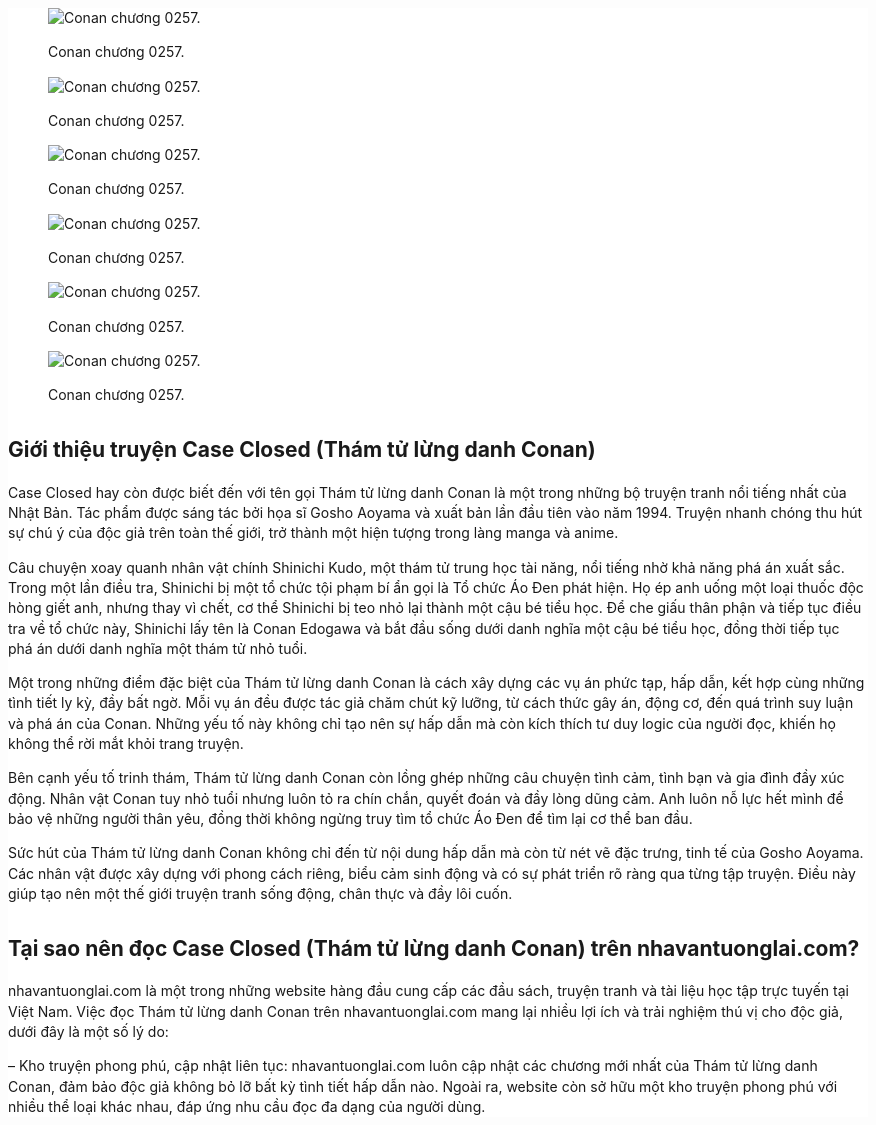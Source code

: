 <figure><img src="https://manga.nhavantuonglai.com/gosho-aoyama/case-closed/0257-13.jpg" alt="Conan chương 0257." title="Conan chương 0257." height=100% width=100%><figcaption></p>Conan chương 0257.</p></figcaption></figure>

<figure><img src="https://manga.nhavantuonglai.com/gosho-aoyama/case-closed/0257-14.jpg" alt="Conan chương 0257." title="Conan chương 0257." height=100% width=100%><figcaption></p>Conan chương 0257.</p></figcaption></figure>

<figure><img src="https://manga.nhavantuonglai.com/gosho-aoyama/case-closed/0257-15.jpg" alt="Conan chương 0257." title="Conan chương 0257." height=100% width=100%><figcaption></p>Conan chương 0257.</p></figcaption></figure>

<figure><img src="https://manga.nhavantuonglai.com/gosho-aoyama/case-closed/0257-16.jpg" alt="Conan chương 0257." title="Conan chương 0257." height=100% width=100%><figcaption></p>Conan chương 0257.</p></figcaption></figure>

<figure><img src="https://manga.nhavantuonglai.com/gosho-aoyama/case-closed/0257-17.jpg" alt="Conan chương 0257." title="Conan chương 0257." height=100% width=100%><figcaption></p>Conan chương 0257.</p></figcaption></figure>

<figure><img src="https://manga.nhavantuonglai.com/gosho-aoyama/case-closed/0257-18.jpg" alt="Conan chương 0257." title="Conan chương 0257." height=100% width=100%><figcaption></p>Conan chương 0257.</p></figcaption></figure>

## Giới thiệu truyện Case Closed (Thám tử lừng danh Conan)

Case Closed hay còn được biết đến với tên gọi Thám tử lừng danh Conan là một trong những bộ truyện tranh nổi tiếng nhất của Nhật Bản. Tác phẩm được sáng tác bởi họa sĩ Gosho Aoyama và xuất bản lần đầu tiên vào năm 1994. Truyện nhanh chóng thu hút sự chú ý của độc giả trên toàn thế giới, trở thành một hiện tượng trong làng manga và anime.

Câu chuyện xoay quanh nhân vật chính Shinichi Kudo, một thám tử trung học tài năng, nổi tiếng nhờ khả năng phá án xuất sắc. Trong một lần điều tra, Shinichi bị một tổ chức tội phạm bí ẩn gọi là Tổ chức Áo Đen phát hiện. Họ ép anh uống một loại thuốc độc hòng giết anh, nhưng thay vì chết, cơ thể Shinichi bị teo nhỏ lại thành một cậu bé tiểu học. Để che giấu thân phận và tiếp tục điều tra về tổ chức này, Shinichi lấy tên là Conan Edogawa và bắt đầu sống dưới danh nghĩa một cậu bé tiểu học, đồng thời tiếp tục phá án dưới danh nghĩa một thám tử nhỏ tuổi.

Một trong những điểm đặc biệt của Thám tử lừng danh Conan là cách xây dựng các vụ án phức tạp, hấp dẫn, kết hợp cùng những tình tiết ly kỳ, đầy bất ngờ. Mỗi vụ án đều được tác giả chăm chút kỹ lưỡng, từ cách thức gây án, động cơ, đến quá trình suy luận và phá án của Conan. Những yếu tố này không chỉ tạo nên sự hấp dẫn mà còn kích thích tư duy logic của người đọc, khiến họ không thể rời mắt khỏi trang truyện.

Bên cạnh yếu tố trinh thám, Thám tử lừng danh Conan còn lồng ghép những câu chuyện tình cảm, tình bạn và gia đình đầy xúc động. Nhân vật Conan tuy nhỏ tuổi nhưng luôn tỏ ra chín chắn, quyết đoán và đầy lòng dũng cảm. Anh luôn nỗ lực hết mình để bảo vệ những người thân yêu, đồng thời không ngừng truy tìm tổ chức Áo Đen để tìm lại cơ thể ban đầu.

Sức hút của Thám tử lừng danh Conan không chỉ đến từ nội dung hấp dẫn mà còn từ nét vẽ đặc trưng, tinh tế của Gosho Aoyama. Các nhân vật được xây dựng với phong cách riêng, biểu cảm sinh động và có sự phát triển rõ ràng qua từng tập truyện. Điều này giúp tạo nên một thế giới truyện tranh sống động, chân thực và đầy lôi cuốn.

## Tại sao nên đọc Case Closed (Thám tử lừng danh Conan) trên nhavantuonglai.com?

nhavantuonglai.com là một trong những website hàng đầu cung cấp các đầu sách, truyện tranh và tài liệu học tập trực tuyến tại Việt Nam. Việc đọc Thám tử lừng danh Conan trên nhavantuonglai.com mang lại nhiều lợi ích và trải nghiệm thú vị cho độc giả, dưới đây là một số lý do:

– Kho truyện phong phú, cập nhật liên tục: nhavantuonglai.com luôn cập nhật các chương mới nhất của Thám tử lừng danh Conan, đảm bảo độc giả không bỏ lỡ bất kỳ tình tiết hấp dẫn nào. Ngoài ra, website còn sở hữu một kho truyện phong phú với nhiều thể loại khác nhau, đáp ứng nhu cầu đọc đa dạng của người dùng.
